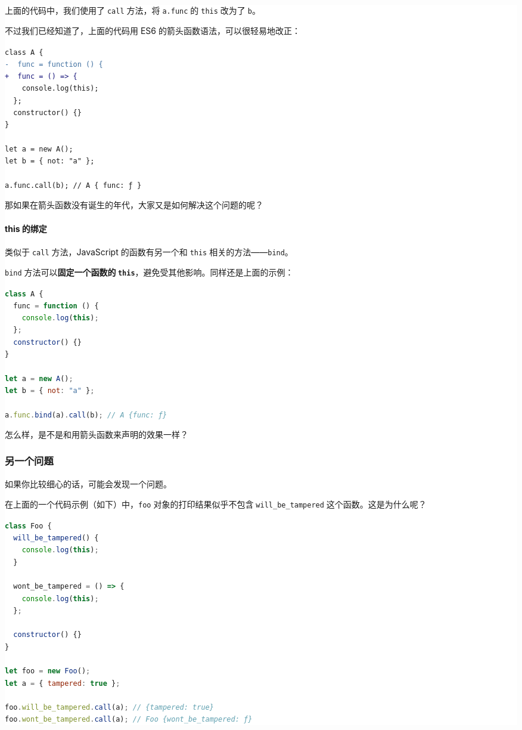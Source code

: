 上面的代码中，我们使用了 `call` 方法，将 `a.func` 的 `this` 改为了 `b`。

不过我们已经知道了，上面的代码用 ES6 的箭头函数语法，可以很轻易地改正：

```diff
class A {
-  func = function () {
+  func = () => {
    console.log(this);
  };
  constructor() {}
}

let a = new A();
let b = { not: "a" };

a.func.call(b); // A { func: ƒ }
```

那如果在箭头函数没有诞生的年代，大家又是如何解决这个问题的呢？

#### this 的绑定

类似于 `call` 方法，JavaScript 的函数有另一个和 `this` 相关的方法——`bind`。

`bind` 方法可以**固定一个函数的 `this`**，避免受其他影响。同样还是上面的示例：

```javascript
class A {
  func = function () {
    console.log(this);
  };
  constructor() {}
}

let a = new A();
let b = { not: "a" };

a.func.bind(a).call(b); // A {func: ƒ}
```

怎么样，是不是和用箭头函数来声明的效果一样？

### 另一个问题

如果你比较细心的话，可能会发现一个问题。

在上面的一个代码示例（如下）中，`foo` 对象的打印结果似乎不包含 `will_be_tampered` 这个函数。这是为什么呢？

```javascript
class Foo {
  will_be_tampered() {
    console.log(this);
  }

  wont_be_tampered = () => {
    console.log(this);
  };

  constructor() {}
}

let foo = new Foo();
let a = { tampered: true };

foo.will_be_tampered.call(a); // {tampered: true}
foo.wont_be_tampered.call(a); // Foo {wont_be_tampered: ƒ}
```
